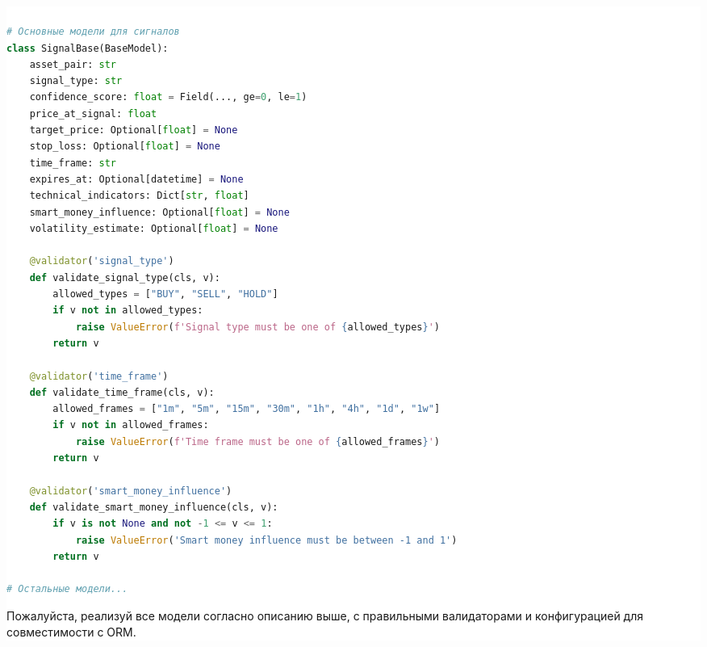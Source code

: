 ```python

# Основные модели для сигналов
class SignalBase(BaseModel):
    asset_pair: str
    signal_type: str
    confidence_score: float = Field(..., ge=0, le=1)
    price_at_signal: float
    target_price: Optional[float] = None
    stop_loss: Optional[float] = None
    time_frame: str
    expires_at: Optional[datetime] = None
    technical_indicators: Dict[str, float]
    smart_money_influence: Optional[float] = None
    volatility_estimate: Optional[float] = None
    
    @validator('signal_type')
    def validate_signal_type(cls, v):
        allowed_types = ["BUY", "SELL", "HOLD"]
        if v not in allowed_types:
            raise ValueError(f'Signal type must be one of {allowed_types}')
        return v
    
    @validator('time_frame')
    def validate_time_frame(cls, v):
        allowed_frames = ["1m", "5m", "15m", "30m", "1h", "4h", "1d", "1w"]
        if v not in allowed_frames:
            raise ValueError(f'Time frame must be one of {allowed_frames}')
        return v
    
    @validator('smart_money_influence')
    def validate_smart_money_influence(cls, v):
        if v is not None and not -1 <= v <= 1:
            raise ValueError('Smart money influence must be between -1 and 1')
        return v

# Остальные модели...
```

Пожалуйста, реализуй все модели согласно описанию выше, с правильными валидаторами и конфигурацией для совместимости с ORM.

